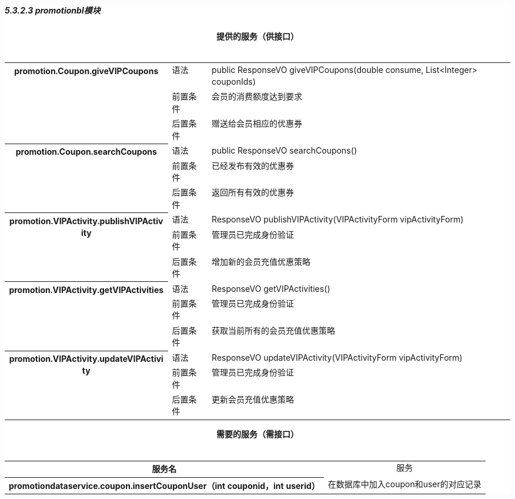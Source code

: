 

##### 5.3.2.3 promotionbl模块

<table>
    <tr>
        <center><strong>提供的服务（供接口）</strong></center>
    </tr>
    <br />
    <tr>
      <th rowspan="3">promotion.Coupon.giveVIPCoupons</th>
      <td>语法</td>
      <td>public ResponseVO giveVIPCoupons(double consume, List&lt;Integer> couponIds)</td>
    </tr>
    <tr>
      <td>前置条件</td>
      <td>会员的消费额度达到要求</td>
    </tr>
    <tr>
      <td>后置条件</td>
      <td>赠送给会员相应的优惠券</td>
    </tr>
    <tr>
      <th rowspan="3">promotion.Coupon.searchCoupons</th>
      <td>语法</td>
      <td>public ResponseVO searchCoupons()</td>
    </tr>
    <tr>
      <td>前置条件</td>
      <td>已经发布有效的优惠券</td>
    </tr>
    <tr>
      <td>后置条件</td>
      <td>返回所有有效的优惠券</td>
    </tr>
  <tr><th rowspan="3">promotion.VIPActivity.publishVIPActivity</th>
    <td>语法</td><td>ResponseVO publishVIPActivity(VIPActivityForm vipActivityForm)</td></tr>
  <tr><td>前置条件</td><td>管理员已完成身份验证</td></tr>
  <tr><td>后置条件</td><td>增加新的会员充值优惠策略</td></tr>
  <tr><th rowspan="3">promotion.VIPActivity.getVIPActivities</th>
    <td>语法</td><td>ResponseVO getVIPActivities()</td></tr>
  <tr><td>前置条件</td><td>管理员已完成身份验证</td></tr>
  <tr><td>后置条件</td><td>获取当前所有的会员充值优惠策略</td></tr>
  <tr><th rowspan="3">promotion.VIPActivity.updateVIPActivity</th>
    <td>语法</td><td>ResponseVO updateVIPActivity(VIPActivityForm vipActivityForm)</td></tr>
  <tr><td>前置条件</td><td>管理员已完成身份验证</td></tr>
  <tr><td>后置条件</td><td>更新会员充值优惠策略</td></tr>
</table>





<table>
    <tr>
        <center><strong>需要的服务（需接口）</strong></center>
    </tr>
    <br />
    <tr>
        <th><center>服务名</center></th>
        <td><center>服务</center></td>
    </tr>
    <tr>
      <th>promotiondataservice.coupon.insertCouponUser（int couponid，int userid）</th>
      <td>在数据库中加入coupon和user的对应记录</td>
    </tr>
    <tr>